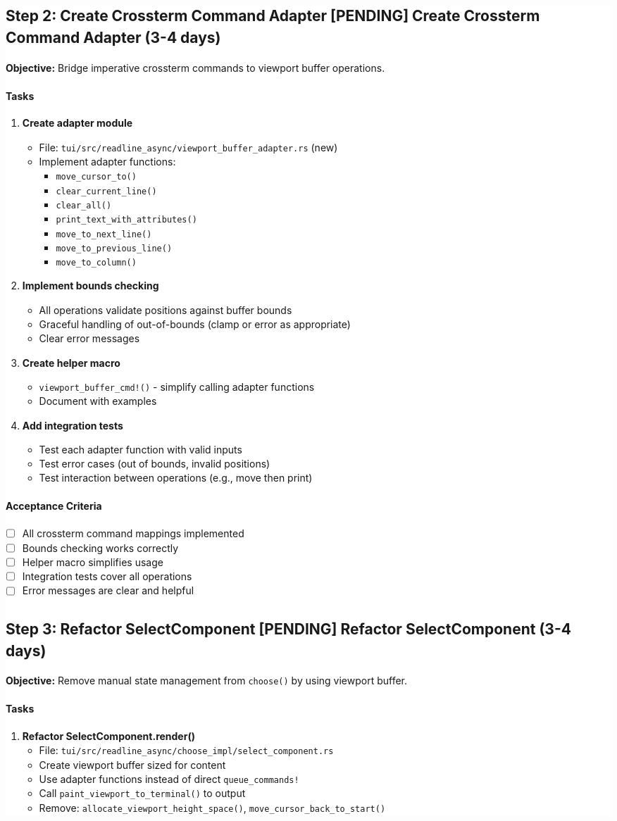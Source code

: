## Step 2: Create Crossterm Command Adapter [PENDING] Create Crossterm Command Adapter (3-4 days)

**Objective:** Bridge imperative crossterm commands to viewport buffer operations.

#### Tasks

1. **Create adapter module**
   - File: `tui/src/readline_async/viewport_buffer_adapter.rs` (new)
   - Implement adapter functions:
     - `move_cursor_to()`
     - `clear_current_line()`
     - `clear_all()`
     - `print_text_with_attributes()`
     - `move_to_next_line()`
     - `move_to_previous_line()`
     - `move_to_column()`

2. **Implement bounds checking**
   - All operations validate positions against buffer bounds
   - Graceful handling of out-of-bounds (clamp or error as appropriate)
   - Clear error messages

3. **Create helper macro**
   - `viewport_buffer_cmd!()` - simplify calling adapter functions
   - Document with examples

4. **Add integration tests**
   - Test each adapter function with valid inputs
   - Test error cases (out of bounds, invalid positions)
   - Test interaction between operations (e.g., move then print)

#### Acceptance Criteria

- [ ] All crossterm command mappings implemented
- [ ] Bounds checking works correctly
- [ ] Helper macro simplifies usage
- [ ] Integration tests cover all operations
- [ ] Error messages are clear and helpful

## Step 3: Refactor SelectComponent [PENDING] Refactor SelectComponent (3-4 days)

**Objective:** Remove manual state management from `choose()` by using viewport buffer.

#### Tasks

1. **Refactor SelectComponent.render()**
   - File: `tui/src/readline_async/choose_impl/select_component.rs`
   - Create viewport buffer sized for content
   - Use adapter functions instead of direct `queue_commands!`
   - Call `paint_viewport_to_terminal()` to output
   - Remove: `allocate_viewport_height_space()`, `move_cursor_back_to_start()`
